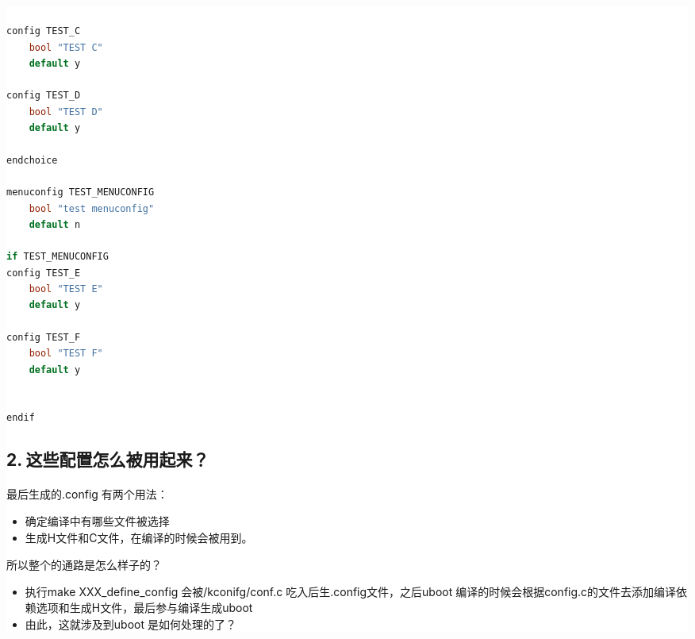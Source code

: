 ```c

config TEST_C
    bool "TEST C"
    default y
    
config TEST_D
    bool "TEST D"
    default y

endchoice        

menuconfig TEST_MENUCONFIG
    bool "test menuconfig"
    default n
    
if TEST_MENUCONFIG
config TEST_E
    bool "TEST E"
    default y

config TEST_F
    bool "TEST F"
    default y


endif
```



## 2. 这些配置怎么被用起来？

最后生成的.config 有两个用法：

* 确定编译中有哪些文件被选择
* 生成H文件和C文件，在编译的时候会被用到。

所以整个的通路是怎么样子的？

* 执行make  XXX_define_config 会被/kconifg/conf.c 吃入后生.config文件，之后uboot 编译的时候会根据config.c的文件去添加编译依赖选项和生成H文件，最后参与编译生成uboot
* 由此，这就涉及到uboot 是如何处理的了？






